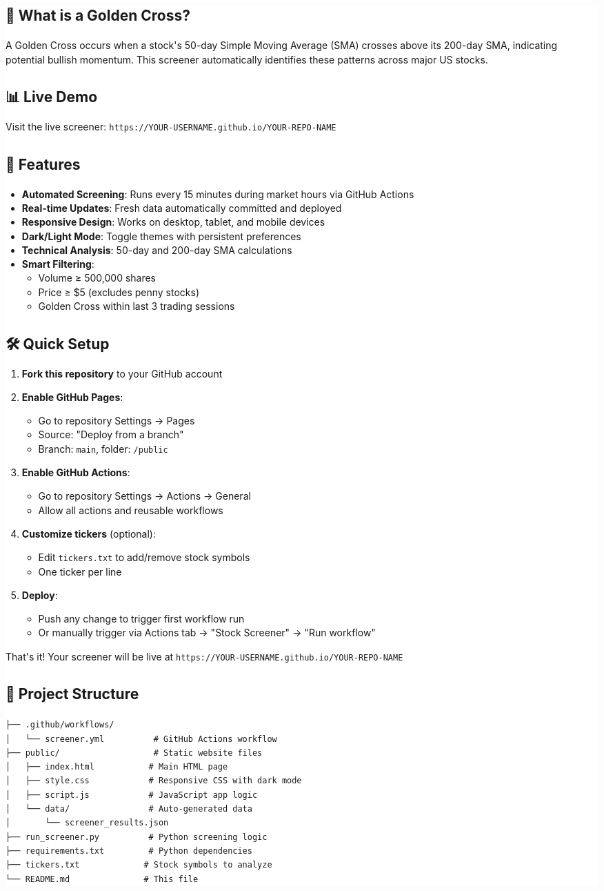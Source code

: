 ## 🎯 What is a Golden Cross?

A Golden Cross occurs when a stock's 50-day Simple Moving Average (SMA) crosses above its 200-day SMA, indicating potential bullish momentum. This screener automatically identifies these patterns across major US stocks.

## 📊 Live Demo

Visit the live screener: `https://YOUR-USERNAME.github.io/YOUR-REPO-NAME`

## 🚀 Features

- **Automated Screening**: Runs every 15 minutes during market hours via GitHub Actions
- **Real-time Updates**: Fresh data automatically committed and deployed
- **Responsive Design**: Works on desktop, tablet, and mobile devices
- **Dark/Light Mode**: Toggle themes with persistent preferences
- **Technical Analysis**: 50-day and 200-day SMA calculations
- **Smart Filtering**: 
  - Volume ≥ 500,000 shares
  - Price ≥ $5 (excludes penny stocks)
  - Golden Cross within last 3 trading sessions

## 🛠️ Quick Setup

1. **Fork this repository** to your GitHub account

2. **Enable GitHub Pages**:
   - Go to repository Settings → Pages
   - Source: "Deploy from a branch"
   - Branch: `main`, folder: `/public`

3. **Enable GitHub Actions**:
   - Go to repository Settings → Actions → General
   - Allow all actions and reusable workflows

4. **Customize tickers** (optional):
   - Edit `tickers.txt` to add/remove stock symbols
   - One ticker per line

5. **Deploy**:
   - Push any change to trigger first workflow run
   - Or manually trigger via Actions tab → "Stock Screener" → "Run workflow"

That's it! Your screener will be live at `https://YOUR-USERNAME.github.io/YOUR-REPO-NAME`

## 📁 Project Structure

```
├── .github/workflows/
│   └── screener.yml          # GitHub Actions workflow
├── public/                   # Static website files
│   ├── index.html           # Main HTML page
│   ├── style.css            # Responsive CSS with dark mode
│   ├── script.js            # JavaScript app logic
│   └── data/                # Auto-generated data
│       └── screener_results.json
├── run_screener.py          # Python screening logic
├── requirements.txt         # Python dependencies
├── tickers.txt             # Stock symbols to analyze
└── README.md               # This file
```
